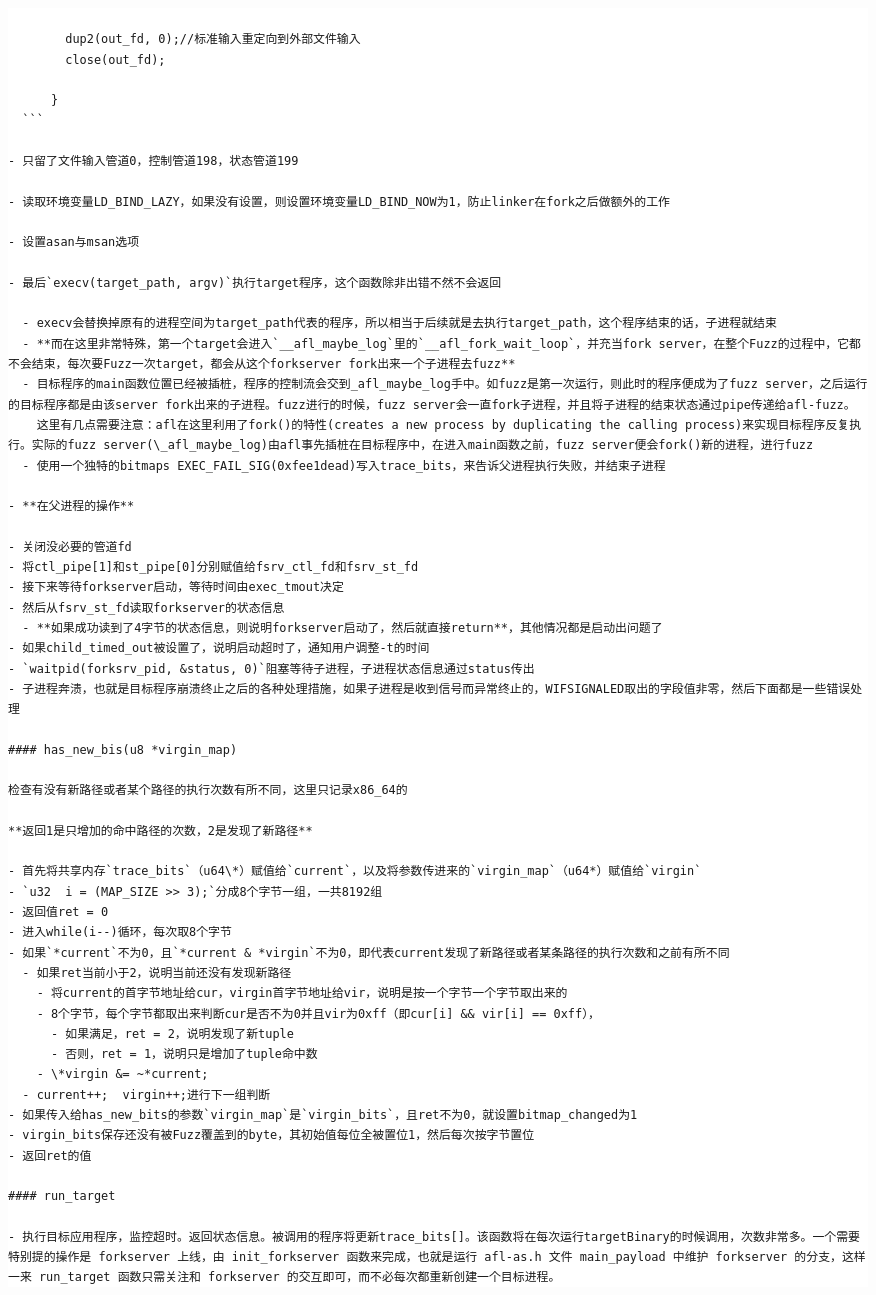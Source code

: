   ```
    
          dup2(out_fd, 0);//标准输入重定向到外部文件输入
          close(out_fd);
    
        }
    ```

  - 只留了文件输入管道0，控制管道198，状态管道199

  - 读取环境变量LD_BIND_LAZY，如果没有设置，则设置环境变量LD_BIND_NOW为1，防止linker在fork之后做额外的工作

  - 设置asan与msan选项

  - 最后`execv(target_path, argv)`执行target程序，这个函数除非出错不然不会返回

    - execv会替换掉原有的进程空间为target_path代表的程序，所以相当于后续就是去执行target_path，这个程序结束的话，子进程就结束
    - **而在这里非常特殊，第一个target会进入`__afl_maybe_log`里的`__afl_fork_wait_loop`，并充当fork server，在整个Fuzz的过程中，它都不会结束，每次要Fuzz一次target，都会从这个forkserver fork出来一个子进程去fuzz**
    - 目标程序的main函数位置已经被插桩，程序的控制流会交到_afl_maybe_log手中。如fuzz是第一次运行，则此时的程序便成为了fuzz server，之后运行的目标程序都是由该server fork出来的子进程。fuzz进行的时候，fuzz server会一直fork子进程，并且将子进程的结束状态通过pipe传递给afl-fuzz。
      这里有几点需要注意：afl在这里利用了fork()的特性(creates a new process by duplicating the calling process)来实现目标程序反复执行。实际的fuzz server(\_afl_maybe_log)由afl事先插桩在目标程序中，在进入main函数之前，fuzz server便会fork()新的进程，进行fuzz
    - 使用一个独特的bitmaps EXEC_FAIL_SIG(0xfee1dead)写入trace_bits，来告诉父进程执行失败，并结束子进程

- **在父进程的操作**

  - 关闭没必要的管道fd
  - 将ctl_pipe[1]和st_pipe[0]分别赋值给fsrv_ctl_fd和fsrv_st_fd
  - 接下来等待forkserver启动，等待时间由exec_tmout决定
  - 然后从fsrv_st_fd读取forkserver的状态信息
    - **如果成功读到了4字节的状态信息，则说明forkserver启动了，然后就直接return**，其他情况都是启动出问题了
  - 如果child_timed_out被设置了，说明启动超时了，通知用户调整-t的时间
  - `waitpid(forksrv_pid, &status, 0)`阻塞等待子进程，子进程状态信息通过status传出
  - 子进程奔溃，也就是目标程序崩溃终止之后的各种处理措施，如果子进程是收到信号而异常终止的，WIFSIGNALED取出的字段值非零，然后下面都是一些错误处理

#### has_new_bis(u8 *virgin_map)

检查有没有新路径或者某个路径的执行次数有所不同，这里只记录x86_64的

**返回1是只增加的命中路径的次数，2是发现了新路径**

- 首先将共享内存`trace_bits`（u64\*）赋值给`current`，以及将参数传进来的`virgin_map`（u64*）赋值给`virgin`
- `u32  i = (MAP_SIZE >> 3);`分成8个字节一组，一共8192组
- 返回值ret = 0
- 进入while(i--)循环，每次取8个字节
  - 如果`*current`不为0，且`*current & *virgin`不为0，即代表current发现了新路径或者某条路径的执行次数和之前有所不同 
    - 如果ret当前小于2，说明当前还没有发现新路径
      - 将current的首字节地址给cur，virgin首字节地址给vir，说明是按一个字节一个字节取出来的
      - 8个字节，每个字节都取出来判断cur是否不为0并且vir为0xff（即cur[i] && vir[i] == 0xff），
        - 如果满足，ret = 2，说明发现了新tuple
        - 否则，ret = 1，说明只是增加了tuple命中数
      - \*virgin &= ~*current;
    - current++;  virgin++;进行下一组判断
- 如果传入给has_new_bits的参数`virgin_map`是`virgin_bits`，且ret不为0，就设置bitmap_changed为1
  - virgin_bits保存还没有被Fuzz覆盖到的byte，其初始值每位全被置位1，然后每次按字节置位
- 返回ret的值

#### run_target

- 执行目标应用程序，监控超时。返回状态信息。被调用的程序将更新trace_bits[]。该函数将在每次运行targetBinary的时候调用，次数非常多。一个需要特别提的操作是 forkserver 上线，由 init_forkserver 函数来完成，也就是运行 afl-as.h 文件 main_payload 中维护 forkserver 的分支，这样一来 run_target 函数只需关注和 forkserver 的交互即可，而不必每次都重新创建一个目标进程。

  ```